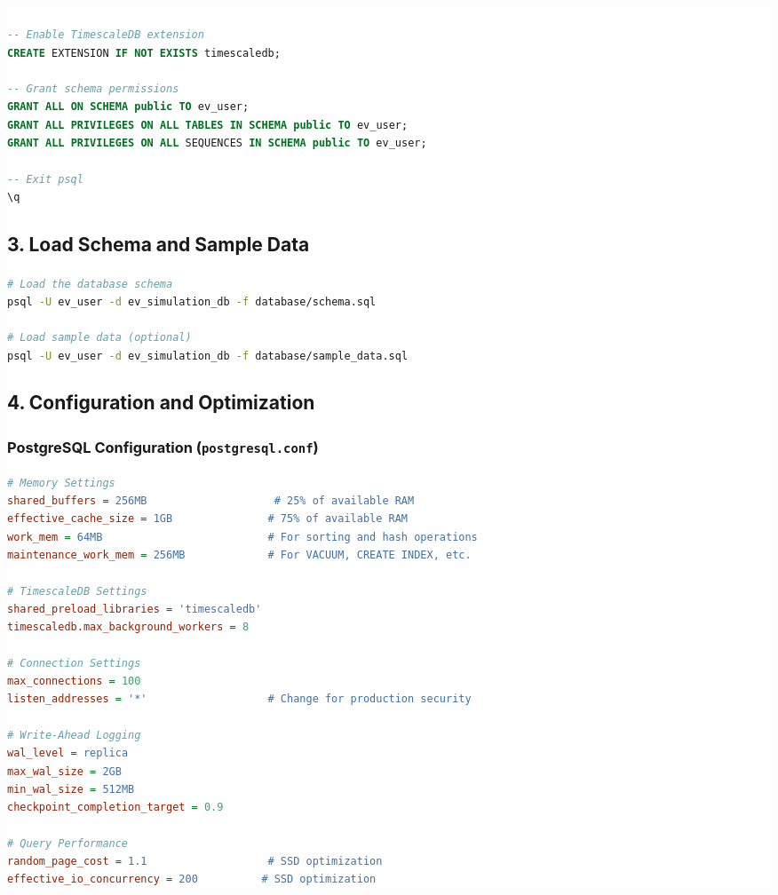```sql

-- Enable TimescaleDB extension
CREATE EXTENSION IF NOT EXISTS timescaledb;

-- Grant schema permissions
GRANT ALL ON SCHEMA public TO ev_user;
GRANT ALL PRIVILEGES ON ALL TABLES IN SCHEMA public TO ev_user;
GRANT ALL PRIVILEGES ON ALL SEQUENCES IN SCHEMA public TO ev_user;

-- Exit psql
\q
```

## 3. Load Schema and Sample Data

```bash
# Load the database schema
psql -U ev_user -d ev_simulation_db -f database/schema.sql

# Load sample data (optional)
psql -U ev_user -d ev_simulation_db -f database/sample_data.sql
```

## 4. Configuration and Optimization

### PostgreSQL Configuration (`postgresql.conf`)

```ini
# Memory Settings
shared_buffers = 256MB                    # 25% of available RAM
effective_cache_size = 1GB               # 75% of available RAM
work_mem = 64MB                          # For sorting and hash operations
maintenance_work_mem = 256MB             # For VACUUM, CREATE INDEX, etc.

# TimescaleDB Settings
shared_preload_libraries = 'timescaledb'
timescaledb.max_background_workers = 8

# Connection Settings
max_connections = 100
listen_addresses = '*'                   # Change for production security

# Write-Ahead Logging
wal_level = replica
max_wal_size = 2GB
min_wal_size = 512MB
checkpoint_completion_target = 0.9

# Query Performance
random_page_cost = 1.1                   # SSD optimization
effective_io_concurrency = 200          # SSD optimization
```
